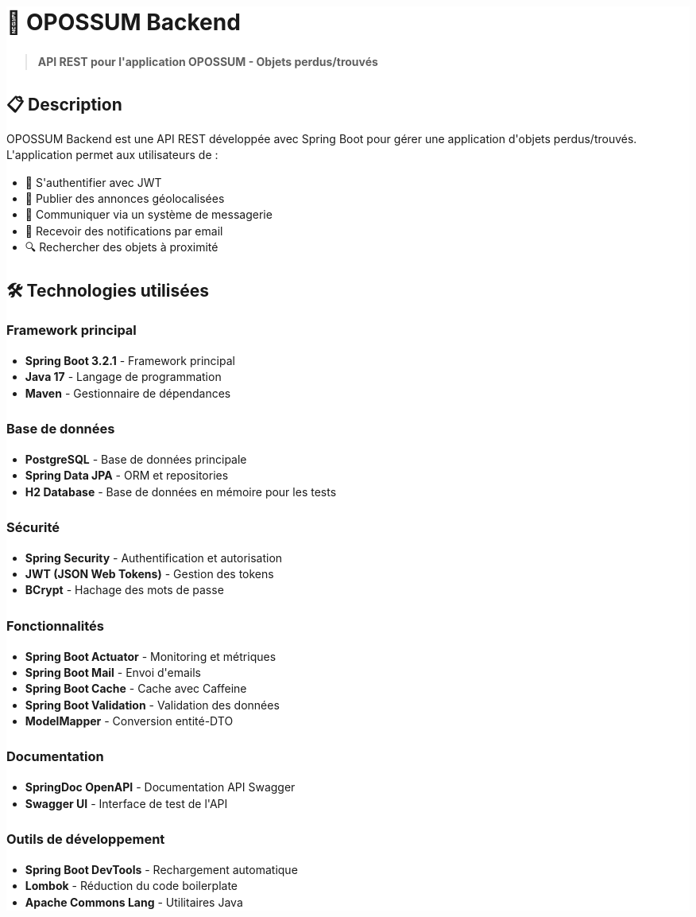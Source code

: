 # 🦘 OPOSSUM Backend

> **API REST pour l'application OPOSSUM - Objets perdus/trouvés**

## 📋 Description

OPOSSUM Backend est une API REST développée avec Spring Boot pour gérer une application d'objets perdus/trouvés. L'application permet aux utilisateurs de :

- 🔐 S'authentifier avec JWT
- 📍 Publier des annonces géolocalisées
- 💬 Communiquer via un système de messagerie
- 📧 Recevoir des notifications par email
- 🔍 Rechercher des objets à proximité

## 🛠️ Technologies utilisées

### Framework principal
- **Spring Boot 3.2.1** - Framework principal
- **Java 17** - Langage de programmation
- **Maven** - Gestionnaire de dépendances

### Base de données
- **PostgreSQL** - Base de données principale
- **Spring Data JPA** - ORM et repositories
- **H2 Database** - Base de données en mémoire pour les tests

### Sécurité
- **Spring Security** - Authentification et autorisation
- **JWT (JSON Web Tokens)** - Gestion des tokens
- **BCrypt** - Hachage des mots de passe

### Fonctionnalités
- **Spring Boot Actuator** - Monitoring et métriques
- **Spring Boot Mail** - Envoi d'emails
- **Spring Boot Cache** - Cache avec Caffeine
- **Spring Boot Validation** - Validation des données
- **ModelMapper** - Conversion entité-DTO

### Documentation
- **SpringDoc OpenAPI** - Documentation API Swagger
- **Swagger UI** - Interface de test de l'API

### Outils de développement
- **Spring Boot DevTools** - Rechargement automatique
- **Lombok** - Réduction du code boilerplate
- **Apache Commons Lang** - Utilitaires Java
